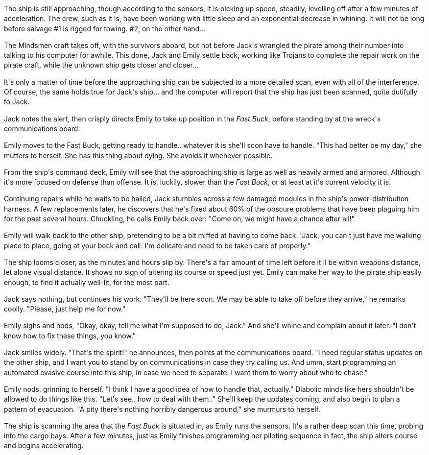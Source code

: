 The ship is still approaching, though according to the sensors, it is picking up speed, steadily, levelling off after a few minutes of acceleration. The crew, such as it is, have been working with little sleep and an exponential decrease in whining. It will not be long before salvage #1 is rigged for towing. #2, on the other hand...

The Mindsmen craft takes off, with the survivors aboard, but not before Jack's wrangled the pirate among their number into talking to his computer for awhile. This done, Jack and Emily settle back, working like Trojans to complete the repair work on the pirate craft, while the unknown ship gets closer and closer...

It's only a matter of time before the approaching ship can be subjected to a more detailed scan, even with all of the interference. Of course, the same holds true for Jack's ship... and the computer will report that the ship has just been scanned, quite dutifully to Jack.

Jack notes the alert, then crisply directs Emily to take up position in the _Fast Buck_, before standing by at the wreck's communications board.

Emily moves to the Fast Buck, getting ready to handle.. whatever it is she'll soon have to handle. "This had better be my day," she mutters to herself. She has this thing about dying. She avoids it whenever possible.

From the ship's command deck, Emily will see that the approaching ship is large as well as heavily armed and armored. Although it's more focused on defense than offense. It is, luckily, slower than the _Fast Buck_, or at least at it's current velocity it is.

Continuing repairs while he waits to be hailed, Jack stumbles across a few damaged modules in the ship's power-distribution harness. A few replacements later, he discovers that he's fixed about 60% of the obscure problems that have been plaguing him for the past several hours. Chuckling, he calls Emily back over: "Come on, we might have a chance after all!"

Emily will walk back to the other ship, pretending to be a bit miffed at having to come back. "Jack, you can't just have me walking place to place, going at your beck and call. I'm delicate and need to be taken care of properly."

The ship looms closer, as the minutes and hours slip by. There's a fair amount of time left before it'll be within weapons distance, let alone visual distance. It shows no sign of altering its course or speed just yet. Emily can make her way to the pirate ship easily enough, to find it actually well-lit, for the most part.

Jack says nothing, but continues his work. "They'll be here soon. We may be able to take off before they arrive," he remarks coolly. "Please, just help me for now."

Emily sighs and nods, "Okay, okay, tell me what I'm supposed to do, Jack." And she'll whine and complain about it later. "I don't know how to fix these things, you know."

Jack smiles widely. "That's the spirit!" he announces, then points at the communications board. "I need regular status updates on the other ship, and I want you to stand by on communications in case they try calling us. And umm, start programming an automated evasive course into this ship, in case we need to separate. I want them to worry about who to chase."

Emily nods, grinning to herself. "I think I have a good idea of how to handle that, actually." Diabolic minds like hers shouldn't be allowed to do things like this. "Let's see.. how to deal with them.." She'll keep the updates coming, and also begin to plan a pattern of evacuation. "A pity there's nothing horribly dangerous around," she murmurs to herself.

The ship is scanning the area that the _Fast Buck_ is situated in, as Emily runs the sensors. It's a rather deep scan this time, probing into the cargo bays. After a few minutes, just as Emily finishes programming her piloting sequence in fact, the ship alters course and begins accelerating.
